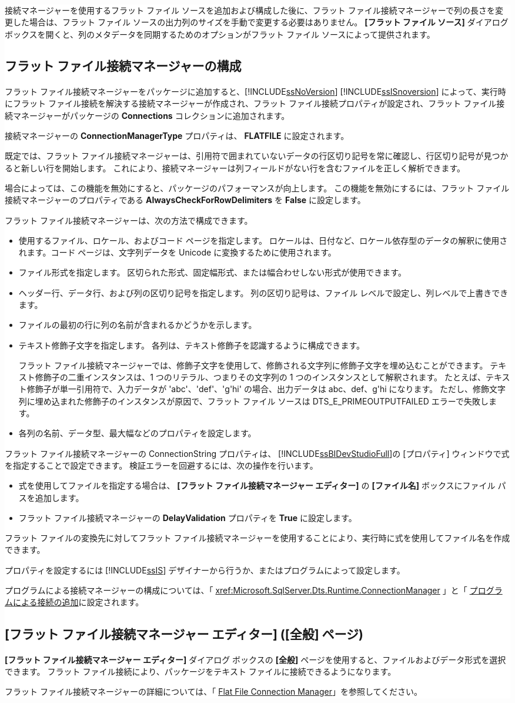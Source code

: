  接続マネージャーを使用するフラット ファイル ソースを追加および構成した後に、フラット ファイル接続マネージャーで列の長さを変更した場合は、フラット ファイル ソースの出力列のサイズを手動で変更する必要はありません。 **[フラット ファイル ソース]** ダイアログ ボックスを開くと、列のメタデータを同期するためのオプションがフラット ファイル ソースによって提供されます。  
  
## <a name="configuration-of-the-flat-file-connection-manager"></a>フラット ファイル接続マネージャーの構成  
 フラット ファイル接続マネージャーをパッケージに追加すると、[!INCLUDE[ssNoVersion](../../includes/ssnoversion-md.md)] [!INCLUDE[ssISnoversion](../../includes/ssisnoversion-md.md)] によって、実行時にフラット ファイル接続を解決する接続マネージャーが作成され、フラット ファイル接続プロパティが設定され、フラット ファイル接続マネージャーがパッケージの **Connections** コレクションに追加されます。  
  
 接続マネージャーの **ConnectionManagerType** プロパティは、 **FLATFILE** に設定されます。  
  
 既定では、フラット ファイル接続マネージャーは、引用符で囲まれていないデータの行区切り記号を常に確認し、行区切り記号が見つかると新しい行を開始します。 これにより、接続マネージャーは列フィールドがない行を含むファイルを正しく解析できます。  
  
 場合によっては、この機能を無効にすると、パッケージのパフォーマンスが向上します。 この機能を無効にするには、フラット ファイル接続マネージャーのプロパティである **AlwaysCheckForRowDelimiters** を **False** に設定します。  
  
 フラット ファイル接続マネージャーは、次の方法で構成できます。  
  
-   使用するファイル、ロケール、およびコード ページを指定します。 ロケールは、日付など、ロケール依存型のデータの解釈に使用されます。コード ページは、文字列データを Unicode に変換するために使用されます。  
  
-   ファイル形式を指定します。 区切られた形式、固定幅形式、または幅合わせしない形式が使用できます。  
  
-   ヘッダー行、データ行、および列の区切り記号を指定します。 列の区切り記号は、ファイル レベルで設定し、列レベルで上書きできます。  
  
-   ファイルの最初の行に列の名前が含まれるかどうかを示します。  
  
-   テキスト修飾子文字を指定します。 各列は、テキスト修飾子を認識するように構成できます。  
  
     フラット ファイル接続マネージャーでは、修飾子文字を使用して、修飾される文字列に修飾子文字を埋め込むことができます。 テキスト修飾子の二重インスタンスは、1 つのリテラル、つまりその文字列の 1 つのインスタンスとして解釈されます。 たとえば、テキスト修飾子が単一引用符で、入力データが 'abc'、'def'、'g'hi' の場合、出力データは abc、def、g'hi になります。 ただし、修飾文字列に埋め込まれた修飾子のインスタンスが原因で、フラット ファイル ソースは DTS_E_PRIMEOUTPUTFAILED エラーで失敗します。
  
-   各列の名前、データ型、最大幅などのプロパティを設定します。  
  
 フラット ファイル接続マネージャーの ConnectionString プロパティは、 [!INCLUDE[ssBIDevStudioFull](../../includes/ssbidevstudiofull-md.md)]の [プロパティ] ウィンドウで式を指定することで設定できます。 検証エラーを回避するには、次の操作を行います。  
  
-   式を使用してファイルを指定する場合は、 **[フラット ファイル接続マネージャー エディター]** の **[ファイル名]** ボックスにファイル パスを追加します。  
  
-   フラット ファイル接続マネージャーの **DelayValidation** プロパティを **True** に設定します。  
  
 フラット ファイルの変換先に対してフラット ファイル接続マネージャーを使用することにより、実行時に式を使用してファイル名を作成できます。  
  
 プロパティを設定するには [!INCLUDE[ssIS](../../includes/ssis-md.md)] デザイナーから行うか、またはプログラムによって設定します。  
  
 プログラムによる接続マネージャーの構成については、「 <xref:Microsoft.SqlServer.Dts.Runtime.ConnectionManager> 」と「 [プログラムによる接続の追加](../../integration-services/building-packages-programmatically/adding-connections-programmatically.md)に設定されます。  
  
## <a name="flat-file-connection-manager-editor-general-page"></a>[フラット ファイル接続マネージャー エディター] ([全般] ページ)
  **[フラット ファイル接続マネージャー エディター]** ダイアログ ボックスの **[全般]** ページを使用すると、ファイルおよびデータ形式を選択できます。 フラット ファイル接続により、パッケージをテキスト ファイルに接続できるようになります。  
  
 フラット ファイル接続マネージャーの詳細については、「 [Flat File Connection Manager](../../integration-services/connection-manager/flat-file-connection-manager.md)」を参照してください。  
  